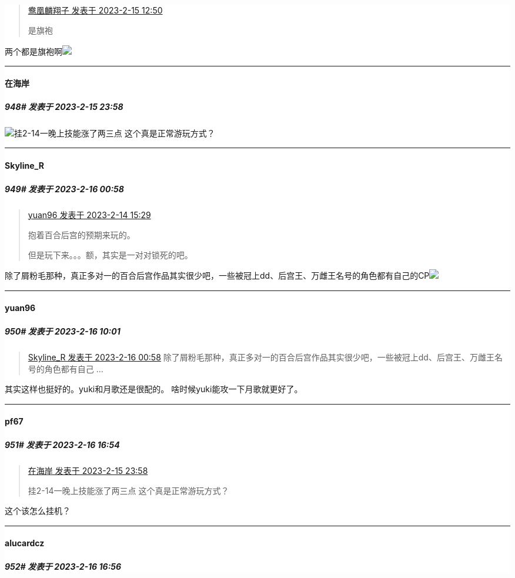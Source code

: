 <blockquote><a href="httphttps://bbs.saraba1st.com/2b/forum.php?mod=redirect&amp;goto=findpost&amp;pid=59754794&amp;ptid=2050204" target="_blank">鸯凰麟翔子 发表于 2023-2-15 12:50</a>

是旗袍</blockquote>
两个都是旗袍啊<img src="https://static.saraba1st.com/image/smiley/face2017/245.png" referrerpolicy="no-referrer">


*****

####  在海岸  
##### 948#       发表于 2023-2-15 23:58

<img src="https://static.saraba1st.com/image/smiley/face2017/130.png" referrerpolicy="no-referrer">挂2-14一晚上技能涨了两三点 这个真是正常游玩方式？


*****

####  Skyline_R  
##### 949#       发表于 2023-2-16 00:58

<blockquote><a href="httphttps://bbs.saraba1st.com/2b/forum.php?mod=redirect&amp;goto=findpost&amp;pid=59742155&amp;ptid=2050204" target="_blank">yuan96 发表于 2023-2-14 15:29</a>

抱着百合后宫的预期来玩的。

但是玩下来。。。额，其实是一对对锁死的吧。</blockquote>
除了屑粉毛那种，真正多对一的百合后宫作品其实很少吧，一些被冠上dd、后宫王、万雌王名号的角色都有自己的CP<img src="https://static.saraba1st.com/image/smiley/face2017/067.png" referrerpolicy="no-referrer">


*****

####  yuan96  
##### 950#       发表于 2023-2-16 10:01

<blockquote><a href="httphttps://bbs.saraba1st.com/2b/forum.php?mod=redirect&amp;goto=findpost&amp;pid=59763407&amp;ptid=2050204" target="_blank">Skyline_R 发表于 2023-2-16 00:58</a>
除了屑粉毛那种，真正多对一的百合后宫作品其实很少吧，一些被冠上dd、后宫王、万雌王名号的角色都有自己 ...</blockquote>
其实这样也挺好的。yuki和月歌还是很配的。
啥时候yuki能攻一下月歌就更好了。


*****

####  pf67  
##### 951#       发表于 2023-2-16 16:54

<blockquote><a href="httphttps://bbs.saraba1st.com/2b/forum.php?mod=redirect&amp;goto=findpost&amp;pid=59762850&amp;ptid=2050204" target="_blank">在海岸 发表于 2023-2-15 23:58</a>

挂2-14一晚上技能涨了两三点 这个真是正常游玩方式？</blockquote>
这个该怎么挂机？

*****

####  alucardcz  
##### 952#       发表于 2023-2-16 16:56
